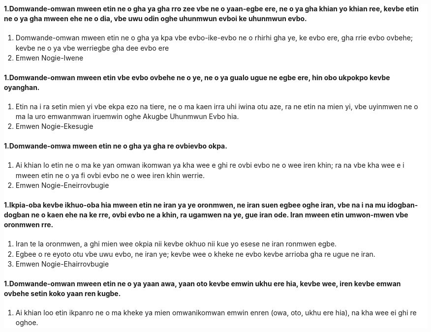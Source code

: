  <h4>
  1.Domwande-omwan mween etin ne o gha ya gha rro zee vbe ne o yaan-egbe ere, ne o ya gha khian yo khian ree, kevbe etin ne o ya gha mween ehe ne o dia, vbe uwu odin oghe uhunmwun evboi ke uhunmwun evbo.
 </h4>
 <ol>
  <li>
   Domwande-omwan mween etin ne o gha ya kpa vbe evbo-ike-evbo ne o rhirhi gha ye, ke evbo ere, gha rrie evbo ovbehe; kevbe ne o ya vbe werriegbe gha dee evbo ere
  </li>
  <li>
   Emwen Nogie-Iwene
  </li>
 </ol>
 <h4>
  1.Domwande-omwan mween etin vbe evbo ovbehe ne o ye, ne o ya gualo ugue ne egbe ere, hin obo ukpokpo kevbe oyanghan.
 </h4>
 <ol>
  <li>
   Etin na i ra setin mien yi vbe ekpa ezo na tiere, ne o ma kaen irra uhi iwina otu aze, ra ne etin na mien yi, vbe uyinmwen ne o ma la uro emwanmwan iruemwin oghe Akugbe Uhunmwun Evbo hia.
  </li>
  <li>
   Emwen Nogie-Ekesugie
  </li>
 </ol>
 <h4>
  1.Domwande-omwa mween etin ne o gha ya gha re ovbievbo okpa.
 </h4>
 <ol>
  <li>
   Ai khian lo etin ne o ma ke yan omwan ikomwan ya kha wee e ghi re ovbi evbo ne o wee iren khin; ra na vbe kha wee e i mween etin ne o ya fi ovbi evbo ne o wee iren khin werrie.
  </li>
  <li>
   Emwen Nogie-Eneirrovbugie
  </li>
 </ol>
 <h4>
  1.Ikpia-oba kevbe ikhuo-oba hia mween etin ne iran ya ye oronmwen, ne iran suen egbee oghe iran, vbe na i na mu idogban-dogban ne o kaen ehe na ke rre, ovbi evbo ne a khin, ra ugamwen na ye, gue iran ode. Iran mween etin umwon-mwen vbe oronmwen rre.
 </h4>
 <ol>
  <li>
   Iran te la oronmwen, a ghi mien wee okpia nii kevbe okhuo nii kue yo esese ne iran ronmwen egbe.
  </li>
  <li>
   Egbee o re eyoto otu vbe uwu evbo, ne iran ye; kevbe wee o kheke ne evbo kevbe arrioba gha re ugue ne iran.
  </li>
  <li>
   Emwen Nogie-Ehairrovbugie
  </li>
 </ol>
 <h4>
  1.Domwande-omwan mween etin ne o ya yaan awa, yaan oto kevbe emwin ukhu ere hia, kevbe wee, iren kevbe emwan ovbehe setin koko yaan ren kugbe.
 </h4>
 <ol>
  <li>
   Ai khian loo etin ikpanro ne o ma kheke ya mien omwanikomwan emwin enren (owa, oto, ukhu ere hia), na kha wee ei ghi re oghoe.